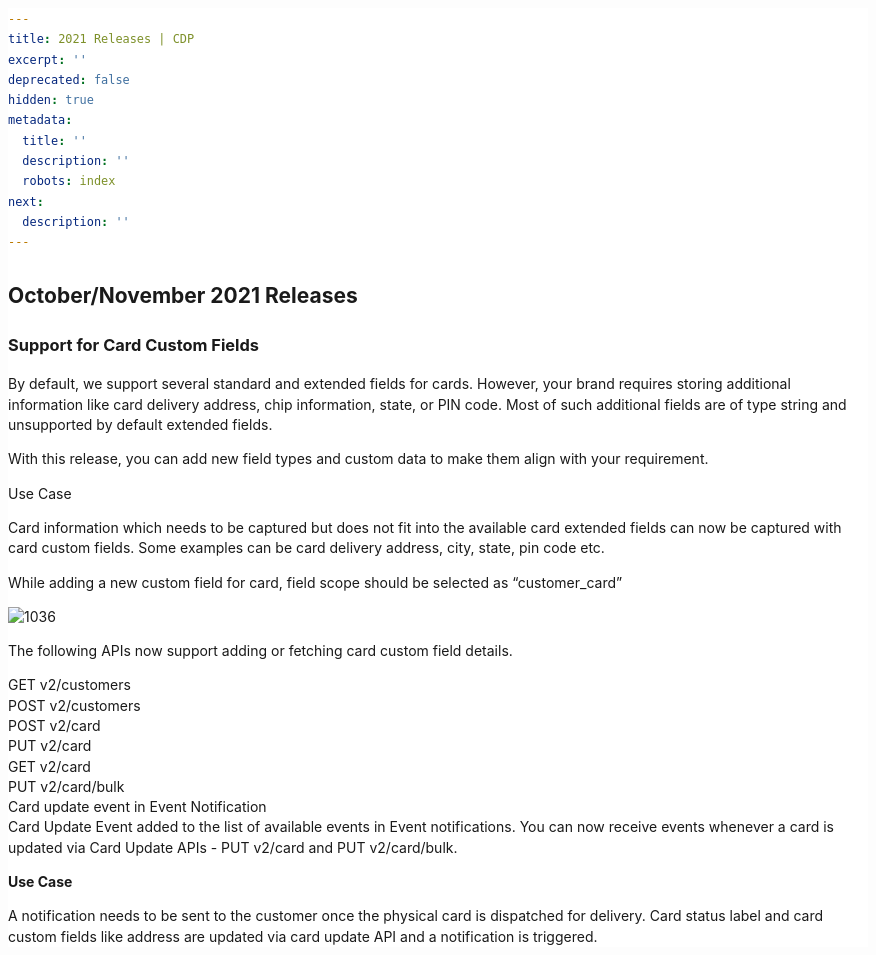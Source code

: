 ```yaml
---
title: 2021 Releases | CDP
excerpt: ''
deprecated: false
hidden: true
metadata:
  title: ''
  description: ''
  robots: index
next:
  description: ''
---
```

## October/November 2021 Releases


### Support for Card Custom Fields


By default, we support several standard and extended fields for cards. However, your brand requires storing additional information like card delivery address, chip information, state, or PIN code. Most of such additional fields are of type string and unsupported by default extended fields. 

With this release, you can add new field types and custom data to make them align with your requirement.

Use Case

Card information which needs to be captured but does not fit into the available card extended fields can now be captured with card custom fields. Some examples can be card delivery address, city, state, pin code etc.

While adding a new custom field for card, field scope should be selected as “customer\_card”

![1036](https://files.readme.io/2e9f236-StefLpmOeLqa73ATQWTZAOeJ36vZJ2h9oQ.gif "StefLpmOeLqa73ATQWTZAOeJ36vZJ2h9oQ.gif")

The following APIs now support adding or fetching card custom field details.

GET v2/customers  
POST v2/customers  
POST v2/card  
PUT v2/card  
GET v2/card  
PUT v2/card/bulk  
Card update event in Event Notification  
Card Update Event added to the list of available events in Event notifications. You can now receive events whenever a card is updated via Card Update APIs - PUT v2/card and PUT v2/card/bulk. 

**Use Case**

 A notification needs to be sent to the customer once the physical card is dispatched for delivery. Card status label and card custom fields like address are updated via card update API and a notification is triggered.
